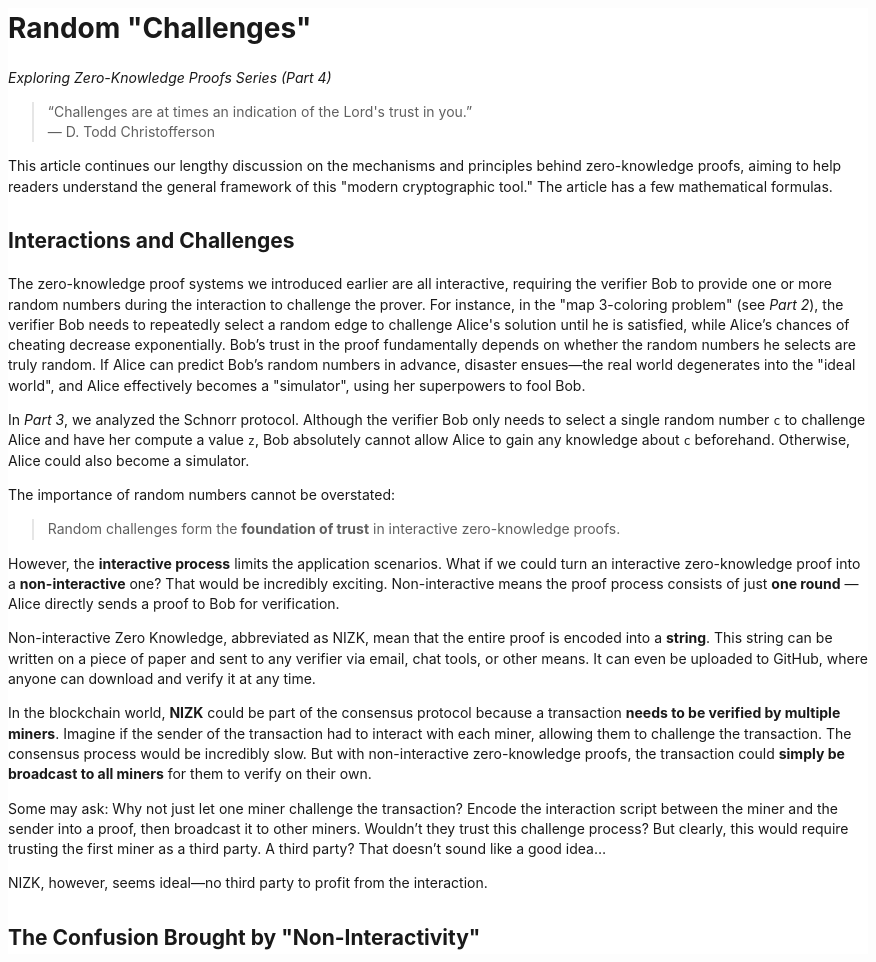 # Random "Challenges"

*Exploring Zero-Knowledge Proofs Series (Part 4)*

> “Challenges are at times an indication of the Lord's trust in you.”  
> — D. Todd Christofferson

This article continues our lengthy discussion on the mechanisms and principles behind zero-knowledge proofs, aiming to help readers understand the general framework of this "modern cryptographic tool." The article has a few mathematical formulas.

## Interactions and Challenges

The zero-knowledge proof systems we introduced earlier are all interactive, requiring the verifier Bob to provide one or more random numbers during the interaction to challenge the prover. For instance, in the "map 3-coloring problem" (see *Part 2*), the verifier Bob needs to repeatedly select a random edge to challenge Alice's solution until he is satisfied, while Alice’s chances of cheating decrease exponentially. Bob’s trust in the proof fundamentally depends on whether the random numbers he selects are truly random. If Alice can predict Bob’s random numbers in advance, disaster ensues—the real world degenerates into the "ideal world", and Alice effectively becomes a "simulator", using her superpowers to fool Bob.

In *Part 3*, we analyzed the Schnorr protocol. Although the verifier Bob only needs to select a single random number `c` to challenge Alice and have her compute a value `z`, Bob absolutely cannot allow Alice to gain any knowledge about `c` beforehand. Otherwise, Alice could also become a simulator.

The importance of random numbers cannot be overstated:

> Random challenges form the **foundation of trust** in interactive zero-knowledge proofs.

However, the **interactive process** limits the application scenarios. What if we could turn an interactive zero-knowledge proof into a **non-interactive** one? That would be incredibly exciting. Non-interactive means the proof process consists of just **one round** — Alice directly sends a proof to Bob for verification.

Non-interactive Zero Knowledge, abbreviated as NIZK, mean that the entire proof is encoded into a **string**. This string can be written on a piece of paper and sent to any verifier via email, chat tools, or other means. It can even be uploaded to GitHub, where anyone can download and verify it at any time.

In the blockchain world, **NIZK** could be part of the consensus protocol because a transaction **needs to be verified by multiple miners**. Imagine if the sender of the transaction had to interact with each miner, allowing them to challenge the transaction. The consensus process would be incredibly slow. But with non-interactive zero-knowledge proofs, the transaction could **simply be broadcast to all miners** for them to verify on their own.

Some may ask: Why not just let one miner challenge the transaction? Encode the interaction script between the miner and the sender into a proof, then broadcast it to other miners. Wouldn’t they trust this challenge process? But clearly, this would require trusting the first miner as a third party. A third party? That doesn’t sound like a good idea…

NIZK, however, seems ideal—no third party to profit from the interaction.

## The Confusion Brought by "Non-Interactivity"
